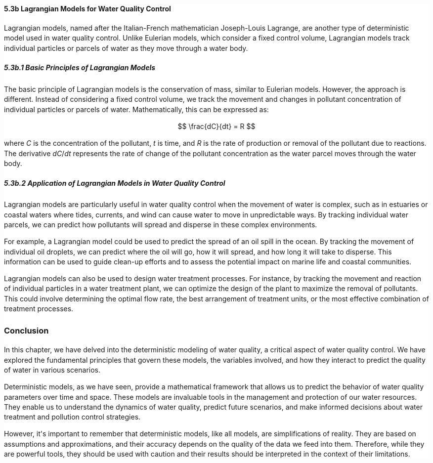 #### 5.3b Lagrangian Models for Water Quality Control

Lagrangian models, named after the Italian-French mathematician Joseph-Louis Lagrange, are another type of deterministic model used in water quality control. Unlike Eulerian models, which consider a fixed control volume, Lagrangian models track individual particles or parcels of water as they move through a water body.

##### 5.3b.1 Basic Principles of Lagrangian Models

The basic principle of Lagrangian models is the conservation of mass, similar to Eulerian models. However, the approach is different. Instead of considering a fixed control volume, we track the movement and changes in pollutant concentration of individual particles or parcels of water. Mathematically, this can be expressed as:

$$
\frac{dC}{dt} = R
$$

where $C$ is the concentration of the pollutant, $t$ is time, and $R$ is the rate of production or removal of the pollutant due to reactions. The derivative $dC/dt$ represents the rate of change of the pollutant concentration as the water parcel moves through the water body.

##### 5.3b.2 Application of Lagrangian Models in Water Quality Control

Lagrangian models are particularly useful in water quality control when the movement of water is complex, such as in estuaries or coastal waters where tides, currents, and wind can cause water to move in unpredictable ways. By tracking individual water parcels, we can predict how pollutants will spread and disperse in these complex environments.

For example, a Lagrangian model could be used to predict the spread of an oil spill in the ocean. By tracking the movement of individual oil droplets, we can predict where the oil will go, how it will spread, and how long it will take to disperse. This information can be used to guide clean-up efforts and to assess the potential impact on marine life and coastal communities.

Lagrangian models can also be used to design water treatment processes. For instance, by tracking the movement and reaction of individual particles in a water treatment plant, we can optimize the design of the plant to maximize the removal of pollutants. This could involve determining the optimal flow rate, the best arrangement of treatment units, or the most effective combination of treatment processes.

### Conclusion

In this chapter, we have delved into the deterministic modeling of water quality, a critical aspect of water quality control. We have explored the fundamental principles that govern these models, the variables involved, and how they interact to predict the quality of water in various scenarios. 

Deterministic models, as we have seen, provide a mathematical framework that allows us to predict the behavior of water quality parameters over time and space. These models are invaluable tools in the management and protection of our water resources. They enable us to understand the dynamics of water quality, predict future scenarios, and make informed decisions about water treatment and pollution control strategies.

However, it's important to remember that deterministic models, like all models, are simplifications of reality. They are based on assumptions and approximations, and their accuracy depends on the quality of the data we feed into them. Therefore, while they are powerful tools, they should be used with caution and their results should be interpreted in the context of their limitations.
